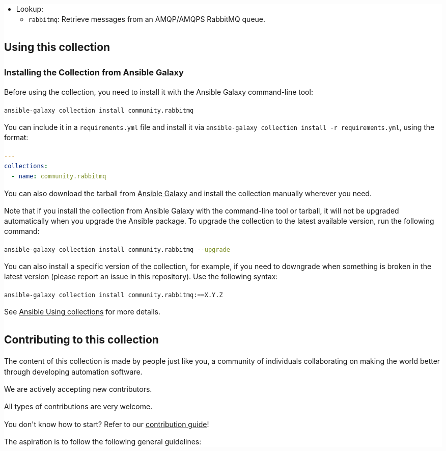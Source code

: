 - Lookup:
  - `rabbitmq`: Retrieve messages from an AMQP/AMQPS RabbitMQ queue.

## Using this collection


### Installing the Collection from Ansible Galaxy

Before using the collection, you need to install it with the Ansible Galaxy command-line tool:

```bash
ansible-galaxy collection install community.rabbitmq
```

You can include it in a `requirements.yml` file and install it via `ansible-galaxy collection install -r requirements.yml`, using the format:

```yaml
---
collections:
  - name: community.rabbitmq
```

You can also download the tarball from [Ansible Galaxy](https://galaxy.ansible.com/community/rabbitmq) and install the collection manually wherever you need.

Note that if you install the collection from Ansible Galaxy with the command-line tool or tarball, it will not be upgraded automatically when you upgrade the Ansible package. To upgrade the collection to the latest available version, run the following command:

```bash
ansible-galaxy collection install community.rabbitmq --upgrade
```

You can also install a specific version of the collection, for example, if you need to downgrade when something is broken in the latest version (please report an issue in this repository). Use the following syntax:

```bash
ansible-galaxy collection install community.rabbitmq:==X.Y.Z
```

See [Ansible Using collections](https://docs.ansible.com/ansible/latest/user_guide/collections_using.html) for more details.

## Contributing to this collection


The content of this collection is made by people just like you, a community of individuals collaborating on making the world better through developing automation software.

We are actively accepting new contributors.

All types of contributions are very welcome.

You don't know how to start? Refer to our [contribution guide](https://github.com/ansible-collections/community.rabbitmq/blob/main/CONTRIBUTING.md)!

The aspiration is to follow the following general guidelines:
